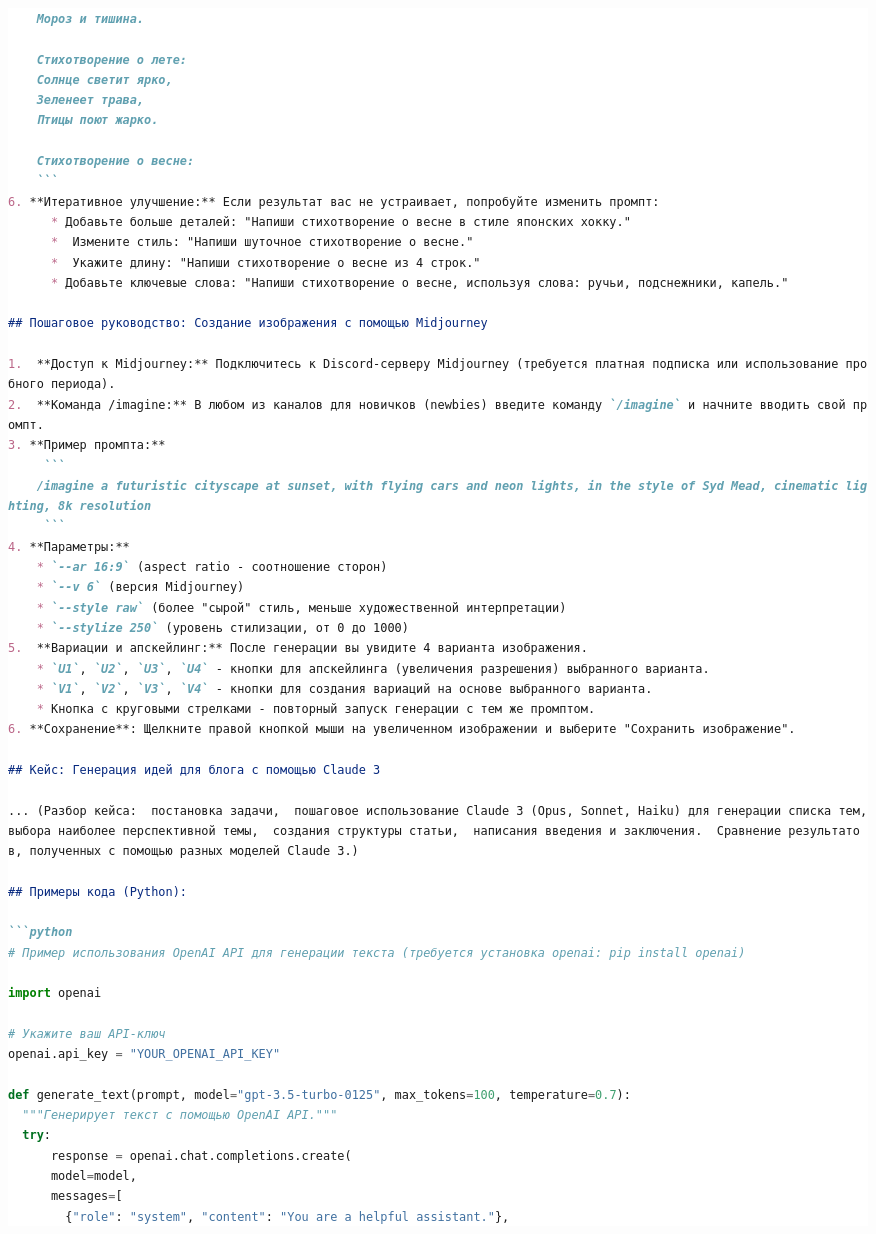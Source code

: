 ```markdown
    Мороз и тишина.

    Стихотворение о лете:
    Солнце светит ярко,
    Зеленеет трава,
    Птицы поют жарко.

    Стихотворение о весне:
    ```
6. **Итеративное улучшение:** Если результат вас не устраивает, попробуйте изменить промпт:
      * Добавьте больше деталей: "Напиши стихотворение о весне в стиле японских хокку."
      *  Измените стиль: "Напиши шуточное стихотворение о весне."
      *  Укажите длину: "Напиши стихотворение о весне из 4 строк."
      * Добавьте ключевые слова: "Напиши стихотворение о весне, используя слова: ручьи, подснежники, капель."

## Пошаговое руководство: Создание изображения с помощью Midjourney

1.  **Доступ к Midjourney:** Подключитесь к Discord-серверу Midjourney (требуется платная подписка или использование пробного периода).
2.  **Команда /imagine:** В любом из каналов для новичков (newbies) введите команду `/imagine` и начните вводить свой промпт.
3. **Пример промпта:**
     ```
    /imagine a futuristic cityscape at sunset, with flying cars and neon lights, in the style of Syd Mead, cinematic lighting, 8k resolution
     ```
4. **Параметры:**
    * `--ar 16:9` (aspect ratio - соотношение сторон)
    * `--v 6` (версия Midjourney)
    * `--style raw` (более "сырой" стиль, меньше художественной интерпретации)
    * `--stylize 250` (уровень стилизации, от 0 до 1000)
5.  **Вариации и апскейлинг:** После генерации вы увидите 4 варианта изображения.
    * `U1`, `U2`, `U3`, `U4` - кнопки для апскейлинга (увеличения разрешения) выбранного варианта.
    * `V1`, `V2`, `V3`, `V4` - кнопки для создания вариаций на основе выбранного варианта.
    * Кнопка с круговыми стрелками - повторный запуск генерации с тем же промптом.
6. **Сохранение**: Щелкните правой кнопкой мыши на увеличенном изображении и выберите "Сохранить изображение".

## Кейс: Генерация идей для блога с помощью Claude 3

... (Разбор кейса:  постановка задачи,  пошаговое использование Claude 3 (Opus, Sonnet, Haiku) для генерации списка тем,  выбора наиболее перспективной темы,  создания структуры статьи,  написания введения и заключения.  Сравнение результатов, полученных с помощью разных моделей Claude 3.)

## Примеры кода (Python):

```python
# Пример использования OpenAI API для генерации текста (требуется установка openai: pip install openai)

import openai

# Укажите ваш API-ключ
openai.api_key = "YOUR_OPENAI_API_KEY"

def generate_text(prompt, model="gpt-3.5-turbo-0125", max_tokens=100, temperature=0.7):
  """Генерирует текст с помощью OpenAI API."""
  try:
      response = openai.chat.completions.create(
      model=model,
      messages=[
        {"role": "system", "content": "You are a helpful assistant."},
```